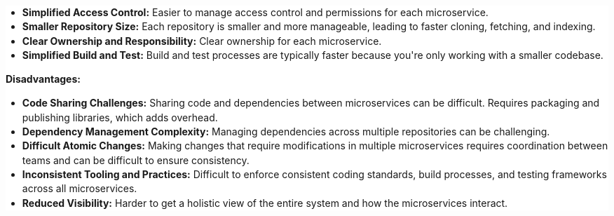 *   **Simplified Access Control:** Easier to manage access control and permissions for each microservice.
*   **Smaller Repository Size:** Each repository is smaller and more manageable, leading to faster cloning, fetching, and indexing.
*   **Clear Ownership and Responsibility:** Clear ownership for each microservice.
*   **Simplified Build and Test:** Build and test processes are typically faster because you're only working with a smaller codebase.

**Disadvantages:**

*   **Code Sharing Challenges:** Sharing code and dependencies between microservices can be difficult. Requires packaging and publishing libraries, which adds overhead.
*   **Dependency Management Complexity:** Managing dependencies across multiple repositories can be challenging.
*   **Difficult Atomic Changes:** Making changes that require modifications in multiple microservices requires coordination between teams and can be difficult to ensure consistency.
*   **Inconsistent Tooling and Practices:** Difficult to enforce consistent coding standards, build processes, and testing frameworks across all microservices.
*   **Reduced Visibility:** Harder to get a holistic view of the entire system and how the microservices interact.